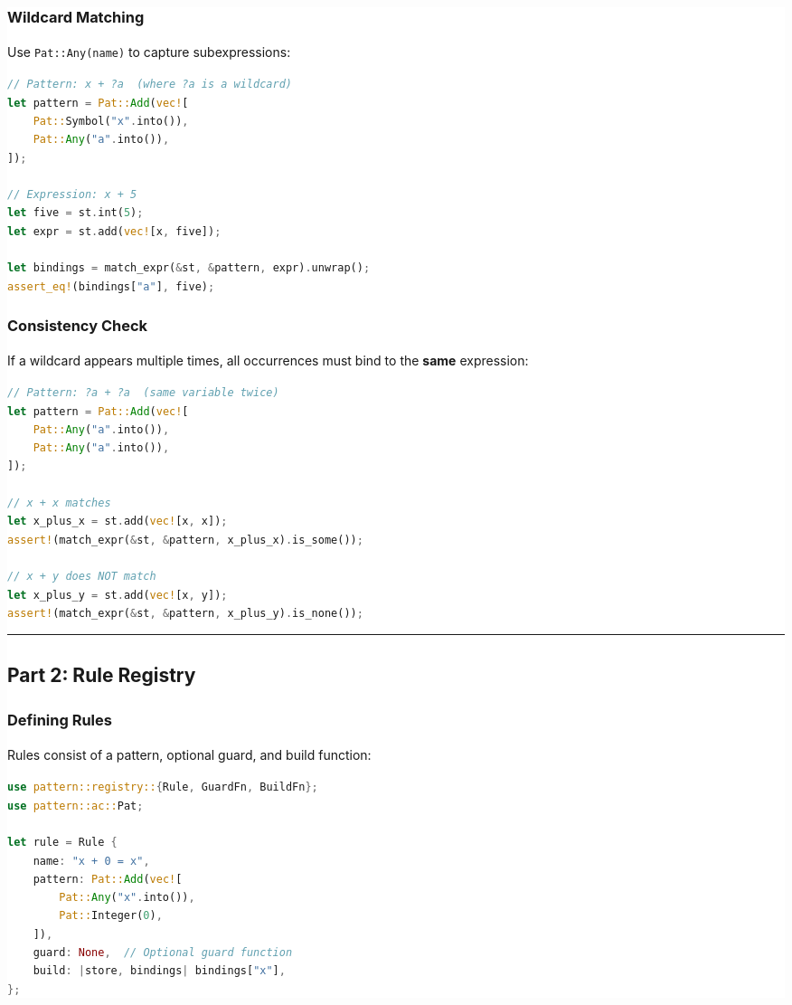 ### Wildcard Matching

Use `Pat::Any(name)` to capture subexpressions:

```rust
// Pattern: x + ?a  (where ?a is a wildcard)
let pattern = Pat::Add(vec![
    Pat::Symbol("x".into()),
    Pat::Any("a".into()),
]);

// Expression: x + 5
let five = st.int(5);
let expr = st.add(vec![x, five]);

let bindings = match_expr(&st, &pattern, expr).unwrap();
assert_eq!(bindings["a"], five);
```

### Consistency Check

If a wildcard appears multiple times, all occurrences must bind to the **same** expression:

```rust
// Pattern: ?a + ?a  (same variable twice)
let pattern = Pat::Add(vec![
    Pat::Any("a".into()),
    Pat::Any("a".into()),
]);

// x + x matches
let x_plus_x = st.add(vec![x, x]);
assert!(match_expr(&st, &pattern, x_plus_x).is_some());

// x + y does NOT match
let x_plus_y = st.add(vec![x, y]);
assert!(match_expr(&st, &pattern, x_plus_y).is_none());
```

---

## Part 2: Rule Registry

### Defining Rules

Rules consist of a pattern, optional guard, and build function:

```rust
use pattern::registry::{Rule, GuardFn, BuildFn};
use pattern::ac::Pat;

let rule = Rule {
    name: "x + 0 = x",
    pattern: Pat::Add(vec![
        Pat::Any("x".into()),
        Pat::Integer(0),
    ]),
    guard: None,  // Optional guard function
    build: |store, bindings| bindings["x"],
};
```

